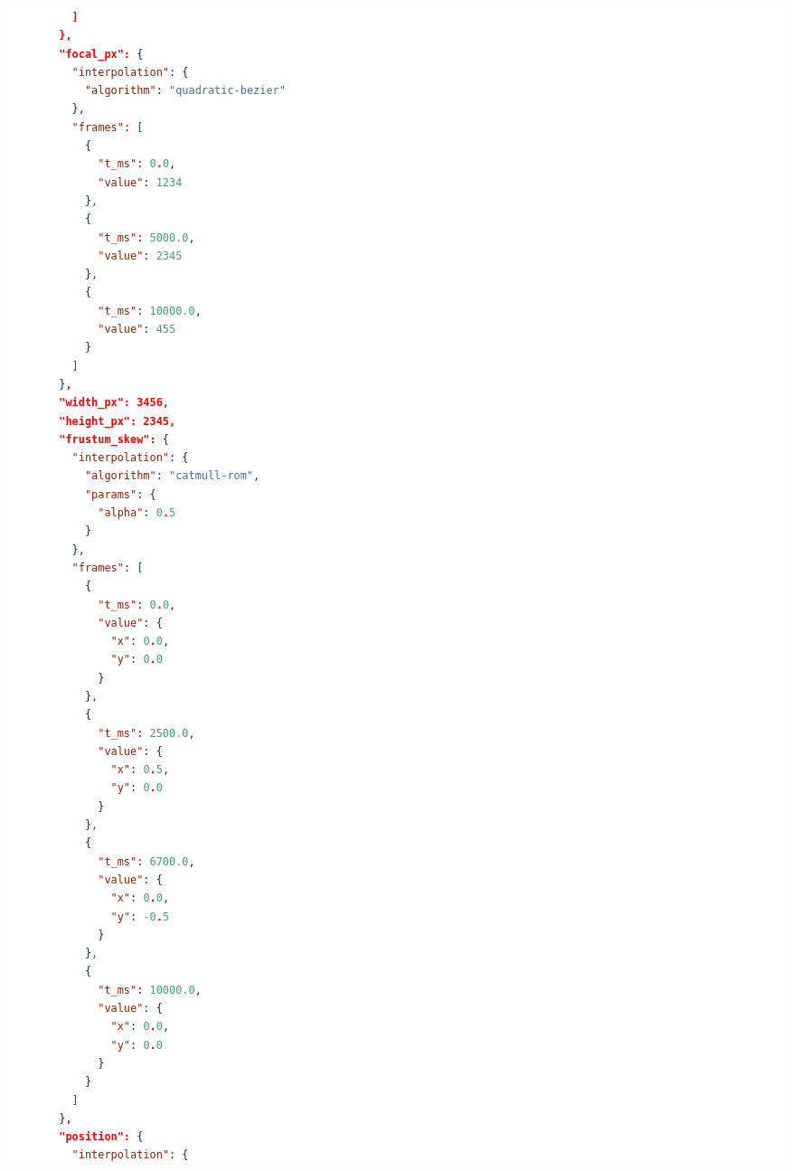 ```json
          ]
        },
        "focal_px": {
          "interpolation": {
            "algorithm": "quadratic-bezier"
          },
          "frames": [
            {
              "t_ms": 0.0,
              "value": 1234
            },
            {
              "t_ms": 5000.0,
              "value": 2345
            },
            {
              "t_ms": 10000.0,
              "value": 455
            }
          ]
        },
        "width_px": 3456,
        "height_px": 2345,
        "frustum_skew": {
          "interpolation": {
            "algorithm": "catmull-rom",
            "params": {
              "alpha": 0.5
            }
          },
          "frames": [
            {
              "t_ms": 0.0,
              "value": {
                "x": 0.0,
                "y": 0.0
              }
            },
            {
              "t_ms": 2500.0,
              "value": {
                "x": 0.5,
                "y": 0.0
              }
            },
            {
              "t_ms": 6700.0,
              "value": {
                "x": 0.0,
                "y": -0.5
              }
            },
            {
              "t_ms": 10000.0,
              "value": {
                "x": 0.0,
                "y": 0.0
              }
            }
          ]
        },
        "position": {
          "interpolation": {
```